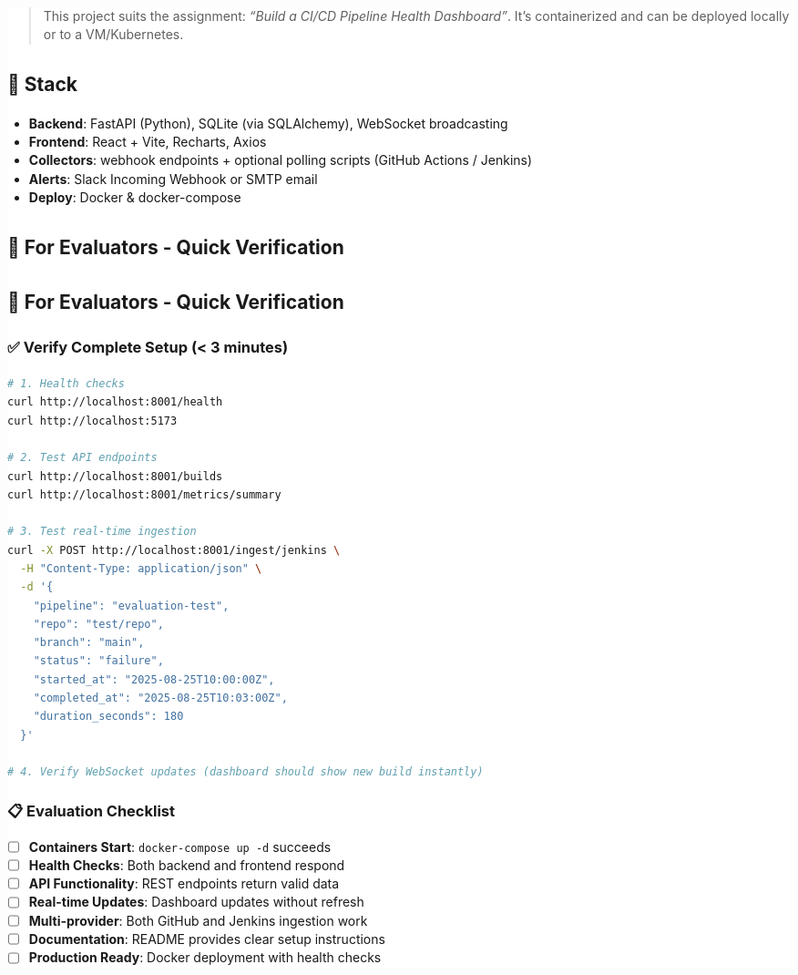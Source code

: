> This project suits the assignment: *“Build a CI/CD Pipeline Health Dashboard”*. It’s containerized and can be deployed locally or to a VM/Kubernetes.

## 🧱 Stack
- **Backend**: FastAPI (Python), SQLite (via SQLAlchemy), WebSocket broadcasting
- **Frontend**: React + Vite, Recharts, Axios
- **Collectors**: webhook endpoints + optional polling scripts (GitHub Actions / Jenkins)
- **Alerts**: Slack Incoming Webhook or SMTP email
- **Deploy**: Docker & docker-compose

## 🎯 For Evaluators - Quick Verification

## 🎯 For Evaluators - Quick Verification

### ✅ Verify Complete Setup (< 3 minutes)
```bash
# 1. Health checks
curl http://localhost:8001/health
curl http://localhost:5173

# 2. Test API endpoints
curl http://localhost:8001/builds
curl http://localhost:8001/metrics/summary

# 3. Test real-time ingestion
curl -X POST http://localhost:8001/ingest/jenkins \
  -H "Content-Type: application/json" \
  -d '{
    "pipeline": "evaluation-test",
    "repo": "test/repo",
    "branch": "main", 
    "status": "failure",
    "started_at": "2025-08-25T10:00:00Z",
    "completed_at": "2025-08-25T10:03:00Z",
    "duration_seconds": 180
  }'

# 4. Verify WebSocket updates (dashboard should show new build instantly)
```

### 📋 Evaluation Checklist
- [ ] **Containers Start**: `docker-compose up -d` succeeds
- [ ] **Health Checks**: Both backend and frontend respond
- [ ] **API Functionality**: REST endpoints return valid data
- [ ] **Real-time Updates**: Dashboard updates without refresh
- [ ] **Multi-provider**: Both GitHub and Jenkins ingestion work
- [ ] **Documentation**: README provides clear setup instructions
- [ ] **Production Ready**: Docker deployment with health checks
